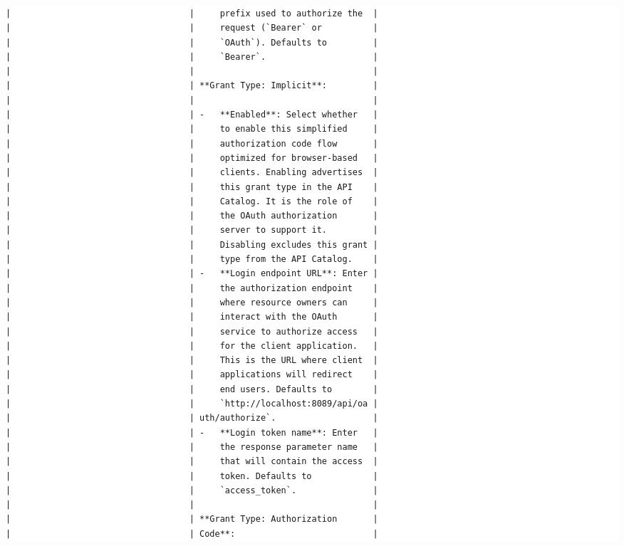     |                                   |     prefix used to authorize the  |
    |                                   |     request (`Bearer` or          |
    |                                   |     `OAuth`). Defaults to         |
    |                                   |     `Bearer`.                     |
    |                                   |                                   |
    |                                   | **Grant Type: Implicit**:         |
    |                                   |                                   |
    |                                   | -   **Enabled**: Select whether   |
    |                                   |     to enable this simplified     |
    |                                   |     authorization code flow       |
    |                                   |     optimized for browser-based   |
    |                                   |     clients. Enabling advertises  |
    |                                   |     this grant type in the API    |
    |                                   |     Catalog. It is the role of    |
    |                                   |     the OAuth authorization       |
    |                                   |     server to support it.         |
    |                                   |     Disabling excludes this grant |
    |                                   |     type from the API Catalog.    |
    |                                   | -   **Login endpoint URL**: Enter |
    |                                   |     the authorization endpoint    |
    |                                   |     where resource owners can     |
    |                                   |     interact with the OAuth       |
    |                                   |     service to authorize access   |
    |                                   |     for the client application.   |
    |                                   |     This is the URL where client  |
    |                                   |     applications will redirect    |
    |                                   |     end users. Defaults to        |
    |                                   |     `http://localhost:8089/api/oa |
    |                                   | uth/authorize`.                   |
    |                                   | -   **Login token name**: Enter   |
    |                                   |     the response parameter name   |
    |                                   |     that will contain the access  |
    |                                   |     token. Defaults to            |
    |                                   |     `access_token`.               |
    |                                   |                                   |
    |                                   | **Grant Type: Authorization       |
    |                                   | Code**:                           |